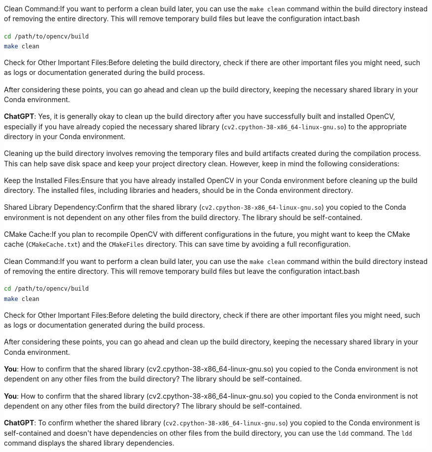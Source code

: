 Clean Command:If you want to perform a clean build later, you can use the ```make clean``` command within the build directory instead of removing the entire directory. This will remove temporary build files but leave the configuration intact.bash
```bash
cd /path/to/opencv/build
make clean
```

Check for Other Important Files:Before deleting the build directory, check if there are other important files you might need, such as logs or documentation generated during the build process.

After considering these points, you can go ahead and clean up the build directory, keeping the necessary shared library in your Conda environment.

**ChatGPT**: Yes, it is generally okay to clean up the build directory after you have successfully built and installed OpenCV, especially if you have already copied the necessary shared library (```cv2.cpython-38-x86_64-linux-gnu.so```) to the appropriate directory in your Conda environment.

Cleaning up the build directory involves removing the temporary files and build artifacts created during the compilation process. This can help save disk space and keep your project directory clean. However, keep in mind the following considerations:

Keep the Installed Files:Ensure that you have already installed OpenCV in your Conda environment before cleaning up the build directory. The installed files, including libraries and headers, should be in the Conda environment directory.

Shared Library Dependency:Confirm that the shared library (```cv2.cpython-38-x86_64-linux-gnu.so```) you copied to the Conda environment is not dependent on any other files from the build directory. The library should be self-contained.

CMake Cache:If you plan to recompile OpenCV with different configurations in the future, you might want to keep the CMake cache (```CMakeCache.txt```) and the ```CMakeFiles``` directory. This can save time by avoiding a full reconfiguration.

Clean Command:If you want to perform a clean build later, you can use the ```make clean``` command within the build directory instead of removing the entire directory. This will remove temporary build files but leave the configuration intact.bash
```bash
cd /path/to/opencv/build
make clean
```

Check for Other Important Files:Before deleting the build directory, check if there are other important files you might need, such as logs or documentation generated during the build process.

After considering these points, you can go ahead and clean up the build directory, keeping the necessary shared library in your Conda environment.

**You**: How to confirm that the shared library (cv2.cpython-38-x86_64-linux-gnu.so) you copied to the Conda environment is not dependent on any other files from the build directory? The library should be self-contained.

**You**: How to confirm that the shared library (cv2.cpython-38-x86_64-linux-gnu.so) you copied to the Conda environment is not dependent on any other files from the build directory? The library should be self-contained.

**ChatGPT**: To confirm whether the shared library (```cv2.cpython-38-x86_64-linux-gnu.so```) you copied to the Conda environment is self-contained and doesn't have dependencies on other files from the build directory, you can use the ```ldd``` command. The ```ldd``` command displays the shared library dependencies.
